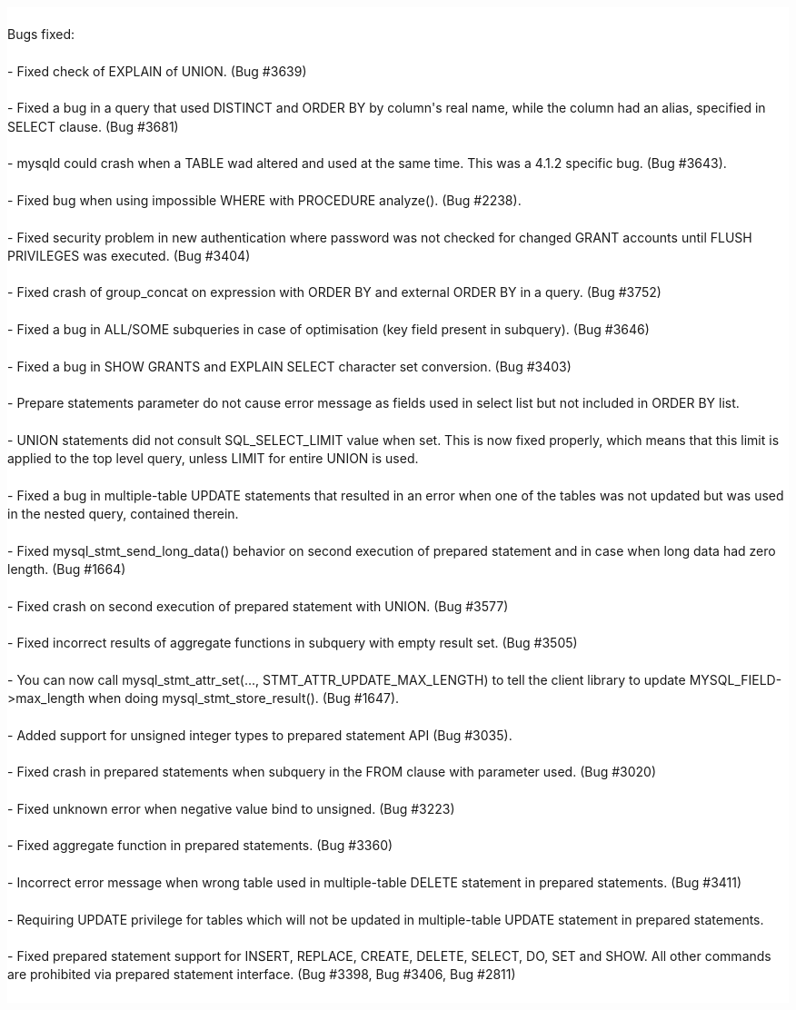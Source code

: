 <br>
Bugs fixed: <br>
<br>
- Fixed check of EXPLAIN of UNION. (Bug #3639) <br>
<br>
- Fixed a bug in a query that used DISTINCT and ORDER BY by column's real name, while the column had an alias, specified in SELECT clause. (Bug #3681) <br>
<br>
- mysqld could crash when a TABLE wad altered and used at the same time. This was a 4.1.2 specific bug. (Bug #3643). <br>
<br>
- Fixed bug when using impossible WHERE with PROCEDURE analyze(). (Bug #2238). <br>
<br>
- Fixed security problem in new authentication where password was not checked for changed GRANT accounts until FLUSH PRIVILEGES was executed. (Bug #3404) <br>
<br>
- Fixed crash of group_concat on expression with ORDER BY and external ORDER BY in a query. (Bug #3752) <br>
<br>
- Fixed a bug in ALL/SOME subqueries in case of optimisation (key field present in subquery). (Bug #3646) <br>
<br>
- Fixed a bug in SHOW GRANTS and EXPLAIN SELECT character set conversion. (Bug #3403) <br>
<br>
- Prepare statements parameter do not cause error message as fields used in select list but not included in ORDER BY list. <br>
<br>
- UNION statements did not consult SQL_SELECT_LIMIT value when set. This is now fixed properly, which means that this limit is applied to the top level query, unless LIMIT for entire UNION is used. <br>
<br>
- Fixed a bug in multiple-table UPDATE statements that resulted in an error when one of the tables was not updated but was used in the nested query, contained therein. <br>
<br>
- Fixed mysql_stmt_send_long_data() behavior on second execution of prepared statement and in case when long data had zero length. (Bug #1664) <br>
<br>
- Fixed crash on second execution of prepared statement with UNION. (Bug #3577) <br>
<br>
- Fixed incorrect results of aggregate functions in subquery with empty result set. (Bug #3505) <br>
<br>
- You can now call mysql_stmt_attr_set(..., STMT_ATTR_UPDATE_MAX_LENGTH) to tell the client library to update MYSQL_FIELD->max_length when doing mysql_stmt_store_result(). (Bug #1647). <br>
<br>
- Added support for unsigned integer types to prepared statement API (Bug #3035). <br>
<br>
- Fixed crash in prepared statements when subquery in the FROM clause with parameter used. (Bug #3020) <br>
<br>
- Fixed unknown error when negative value bind to unsigned. (Bug #3223) <br>
<br>
- Fixed aggregate function in prepared statements. (Bug #3360) <br>
<br>
- Incorrect error message when wrong table used in multiple-table DELETE statement in prepared statements. (Bug #3411) <br>
<br>
- Requiring UPDATE privilege for tables which will not be updated in multiple-table UPDATE statement in prepared statements. <br>
<br>
- Fixed prepared statement support for INSERT, REPLACE, CREATE, DELETE, SELECT, DO, SET and SHOW. All other commands are prohibited via prepared statement interface. (Bug #3398, Bug #3406, Bug #2811) <br>
<br>